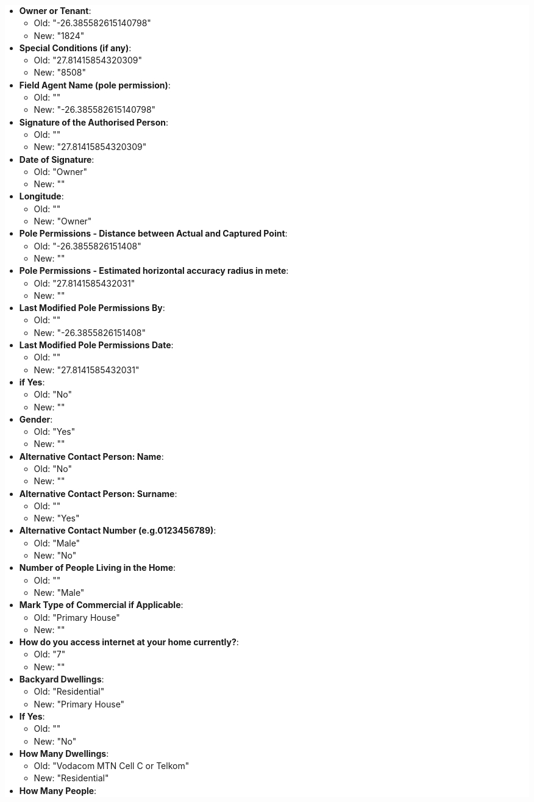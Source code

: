 - **Owner or Tenant**:
  - Old: "-26.385582615140798"
  - New: "1824"
- **Special Conditions (if any)**:
  - Old: "27.81415854320309"
  - New: "8508"
- **Field Agent Name (pole permission)**:
  - Old: ""
  - New: "-26.385582615140798"
- **Signature of the Authorised Person**:
  - Old: ""
  - New: "27.81415854320309"
- **Date of Signature**:
  - Old: "Owner"
  - New: ""
- **Longitude**:
  - Old: ""
  - New: "Owner"
- **Pole Permissions - Distance between Actual and Captured Point**:
  - Old: "-26.3855826151408"
  - New: ""
- **Pole Permissions - Estimated horizontal accuracy radius in mete**:
  - Old: "27.8141585432031"
  - New: ""
- **Last Modified Pole Permissions By**:
  - Old: ""
  - New: "-26.3855826151408"
- **Last Modified Pole Permissions Date**:
  - Old: ""
  - New: "27.8141585432031"
- **if Yes**:
  - Old: "No"
  - New: ""
- **Gender**:
  - Old: "Yes"
  - New: ""
- **Alternative Contact Person: Name**:
  - Old: "No"
  - New: ""
- **Alternative Contact Person: Surname**:
  - Old: ""
  - New: "Yes"
- **Alternative Contact Number (e.g.0123456789)**:
  - Old: "Male"
  - New: "No"
- **Number of People Living in the Home**:
  - Old: ""
  - New: "Male"
- **Mark Type of Commercial if Applicable**:
  - Old: "Primary House"
  - New: ""
- **How do you access internet at your home currently?**:
  - Old: "7"
  - New: ""
- **Backyard Dwellings**:
  - Old: "Residential"
  - New: "Primary House"
- **If Yes**:
  - Old: ""
  - New: "No"
- **How Many Dwellings**:
  - Old: "Vodacom MTN Cell C or Telkom"
  - New: "Residential"
- **How Many People**: